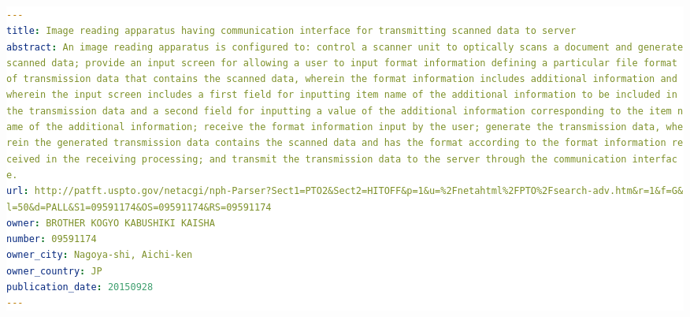 ```yaml
---
title: Image reading apparatus having communication interface for transmitting scanned data to server
abstract: An image reading apparatus is configured to: control a scanner unit to optically scans a document and generate scanned data; provide an input screen for allowing a user to input format information defining a particular file format of transmission data that contains the scanned data, wherein the format information includes additional information and wherein the input screen includes a first field for inputting item name of the additional information to be included in the transmission data and a second field for inputting a value of the additional information corresponding to the item name of the additional information; receive the format information input by the user; generate the transmission data, wherein the generated transmission data contains the scanned data and has the format according to the format information received in the receiving processing; and transmit the transmission data to the server through the communication interface.
url: http://patft.uspto.gov/netacgi/nph-Parser?Sect1=PTO2&Sect2=HITOFF&p=1&u=%2Fnetahtml%2FPTO%2Fsearch-adv.htm&r=1&f=G&l=50&d=PALL&S1=09591174&OS=09591174&RS=09591174
owner: BROTHER KOGYO KABUSHIKI KAISHA
number: 09591174
owner_city: Nagoya-shi, Aichi-ken
owner_country: JP
publication_date: 20150928
---
```

